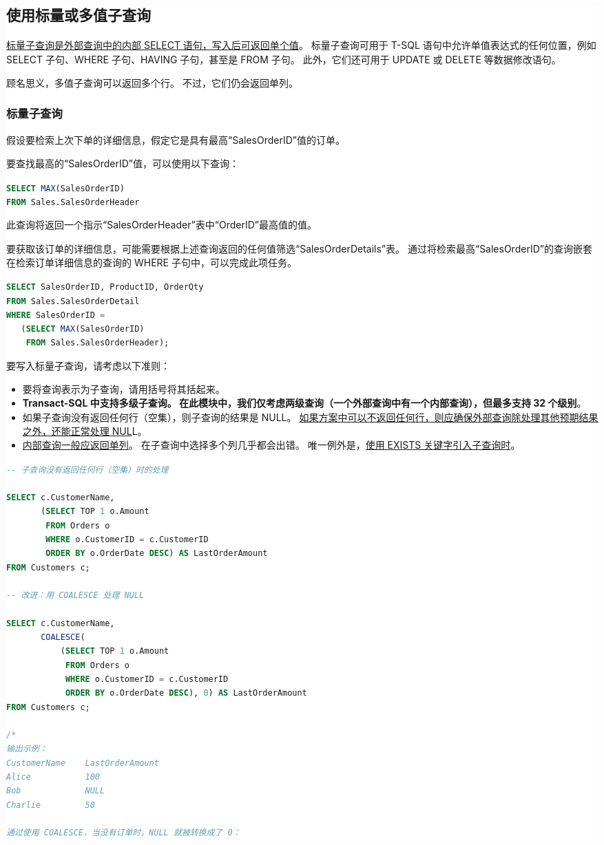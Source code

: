 

## 使用标量或多值子查询

<u>标量子查询是外部查询中的内部 SELECT 语句，写入后可返回单个值</u>。 标量子查询可用于 T-SQL 语句中允许单值表达式的任何位置，例如 SELECT 子句、WHERE 子句、HAVING 子句，甚至是 FROM 子句。 此外，它们还可用于 UPDATE 或 DELETE 等数据修改语句。

顾名思义，多值子查询可以返回多个行。 不过，它们仍会返回单列。

### 标量子查询

假设要检索上次下单的详细信息，假定它是具有最高“SalesOrderID”值的订单。

要查找最高的“SalesOrderID”值，可以使用以下查询：

```sql
SELECT MAX(SalesOrderID)
FROM Sales.SalesOrderHeader
```

此查询将返回一个指示“SalesOrderHeader”表中“OrderID”最高值的值。

要获取该订单的详细信息，可能需要根据上述查询返回的任何值筛选“SalesOrderDetails”表。 通过将检索最高“SalesOrderID”的查询嵌套在检索订单详细信息的查询的 WHERE 子句中，可以完成此项任务。

```sql
SELECT SalesOrderID, ProductID, OrderQty
FROM Sales.SalesOrderDetail
WHERE SalesOrderID = 
   (SELECT MAX(SalesOrderID)
    FROM Sales.SalesOrderHeader);
```

要写入标量子查询，请考虑以下准则：

- 要将查询表示为子查询，请用括号将其括起来。
- **Transact-SQL 中支持多级子查询。 在此模块中，我们仅考虑两级查询（一个外部查询中有一个内部查询），但最多支持 32 个级别**。
- 如果子查询没有返回任何行（空集），则子查询的结果是 NULL。 <u>如果方案中可以不返回任何行，则应确保外部查询除处理其他预期结果之外，还能正常处理 NUL</u>L。
- <u>内部查询一般应返回单列</u>。 在子查询中选择多个列几乎都会出错。 唯一例外是，<u>使用 EXISTS 关键字引入子查询时</u>。

```sql
-- 子查询没有返回任何行（空集）时的处理

SELECT c.CustomerName, 
       (SELECT TOP 1 o.Amount
        FROM Orders o
        WHERE o.CustomerID = c.CustomerID
        ORDER BY o.OrderDate DESC) AS LastOrderAmount
FROM Customers c;

-- 改进：用 COALESCE 处理 NULL

SELECT c.CustomerName, 
       COALESCE(
           (SELECT TOP 1 o.Amount
            FROM Orders o
            WHERE o.CustomerID = c.CustomerID
            ORDER BY o.OrderDate DESC), 0) AS LastOrderAmount
FROM Customers c;

/*
输出示例：
CustomerName	LastOrderAmount
Alice	        100
Bob	            NULL
Charlie	        50

通过使用 COALESCE，当没有订单时，NULL 就被转换成了 0：

```